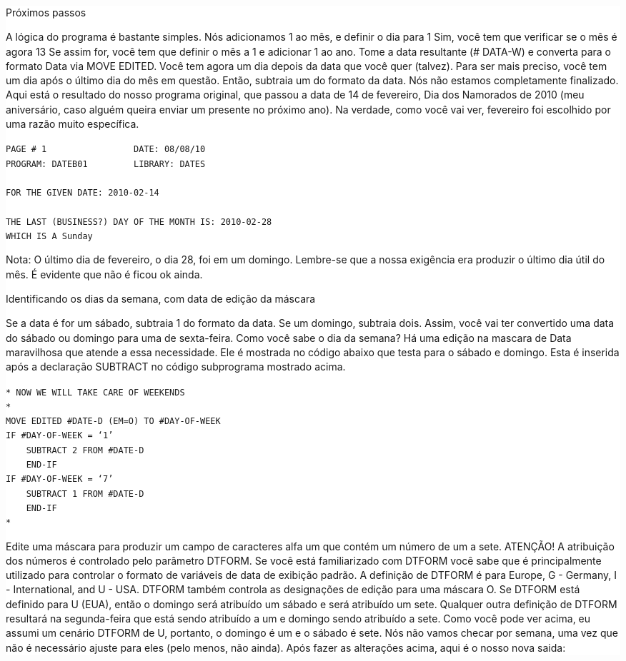Próximos passos

A lógica do programa é bastante simples. Nós adicionamos 1 ao mês, e definir o dia para 1 Sim, você tem que verificar se o mês é agora 13 Se assim for, você tem que definir o mês a 1 e adicionar 1 ao ano. Tome a data resultante (# DATA-W) e converta para o formato Data via MOVE EDITED. Você tem agora um dia depois da data que você quer (talvez). Para ser mais preciso, você tem um dia após o último dia do mês em questão. Então, subtraia um do formato da data. Nós não estamos completamente finalizado. Aqui está o resultado do nosso programa original, que passou a data de 14 de fevereiro, Dia dos Namorados de 2010 (meu aniversário, caso alguém queira enviar um presente no próximo ano). Na verdade, como você vai ver, fevereiro foi escolhido por uma razão muito específica.

```
PAGE # 1                 DATE: 08/08/10
PROGRAM: DATEB01         LIBRARY: DATES

FOR THE GIVEN DATE: 2010-02-14

THE LAST (BUSINESS?) DAY OF THE MONTH IS: 2010-02-28
WHICH IS A Sunday
```

Nota: O último dia de fevereiro, o dia 28, foi em um domingo. Lembre-se que a nossa exigência era produzir o último dia útil do mês. É evidente que não é ficou ok ainda.

Identificando os dias da semana, com data de edição da máscara

Se a data é for um sábado, subtraia 1 do formato da data. Se um domingo, subtraia dois. Assim, você vai ter convertido uma data do sábado ou domingo para uma de sexta-feira. Como você sabe o dia da semana? Há uma edição na mascara de Data maravilhosa que atende a essa necessidade. Ele é mostrada no código abaixo que testa para o sábado e domingo. Esta é inserida após a declaração SUBTRACT no código subprograma mostrado acima.

```
* NOW WE WILL TAKE CARE OF WEEKENDS
*
MOVE EDITED #DATE-D (EM=O) TO #DAY-OF-WEEK
IF #DAY-OF-WEEK = ‘1’
    SUBTRACT 2 FROM #DATE-D
    END-IF
IF #DAY-OF-WEEK = ‘7’
    SUBTRACT 1 FROM #DATE-D
    END-IF
*
```

Edite uma máscara para produzir um campo de caracteres alfa um que contém um número de um a sete. ATENÇÃO! A atribuição dos números é controlado pelo parâmetro DTFORM. Se você está familiarizado com DTFORM você sabe que é principalmente utilizado para controlar o formato de variáveis de data de exibição padrão. A definição de DTFORM é para Europe, G - Germany, I - International, and U - USA. DTFORM também controla as designações de edição para uma máscara O. Se DTFORM está definido para U (EUA), então o domingo será atribuído um sábado e será atribuído um sete. Qualquer outra definição de DTFORM resultará na segunda-feira que está sendo atribuído a um e domingo sendo atribuído a sete. Como você pode ver acima, eu assumi um cenário DTFORM de U, portanto, o domingo é um e o sábado é sete. Nós não vamos checar por semana, uma vez que não é necessário ajuste para eles (pelo menos, não ainda). Após fazer as alterações acima, aqui é o nosso nova saida:
